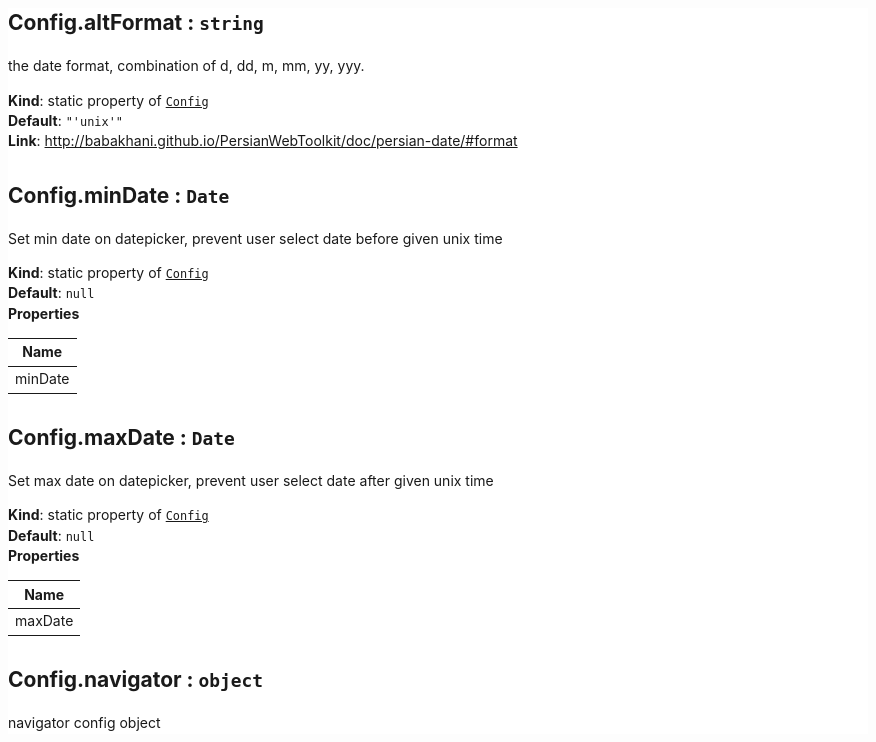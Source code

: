 ## Config.altFormat : <code>string</code>
the date format, combination of d, dd, m, mm, yy, yyy.

**Kind**: static property of [<code>Config</code>](#Config)  
**Default**: <code>&quot;&#x27;unix&#x27;&quot;</code>  
**Link**: http://babakhani.github.io/PersianWebToolkit/doc/persian-date/#format  
<a name="Config.minDate"></a>

## Config.minDate : <code>Date</code>
Set min date on datepicker, prevent user select date before given unix time

**Kind**: static property of [<code>Config</code>](#Config)  
**Default**: <code>null</code>  
**Properties**

<table>
  <thead>
    <tr>
      <th>Name</th>
    </tr>
  </thead>
  <tbody>
<tr>
    <td>minDate</td>
    </tr>  </tbody>
</table>

<a name="Config.maxDate"></a>

## Config.maxDate : <code>Date</code>
Set max date on datepicker, prevent user select date after given unix time

**Kind**: static property of [<code>Config</code>](#Config)  
**Default**: <code>null</code>  
**Properties**

<table>
  <thead>
    <tr>
      <th>Name</th>
    </tr>
  </thead>
  <tbody>
<tr>
    <td>maxDate</td>
    </tr>  </tbody>
</table>

<a name="Config.navigator"></a>

## Config.navigator : <code>object</code>
navigator config object
